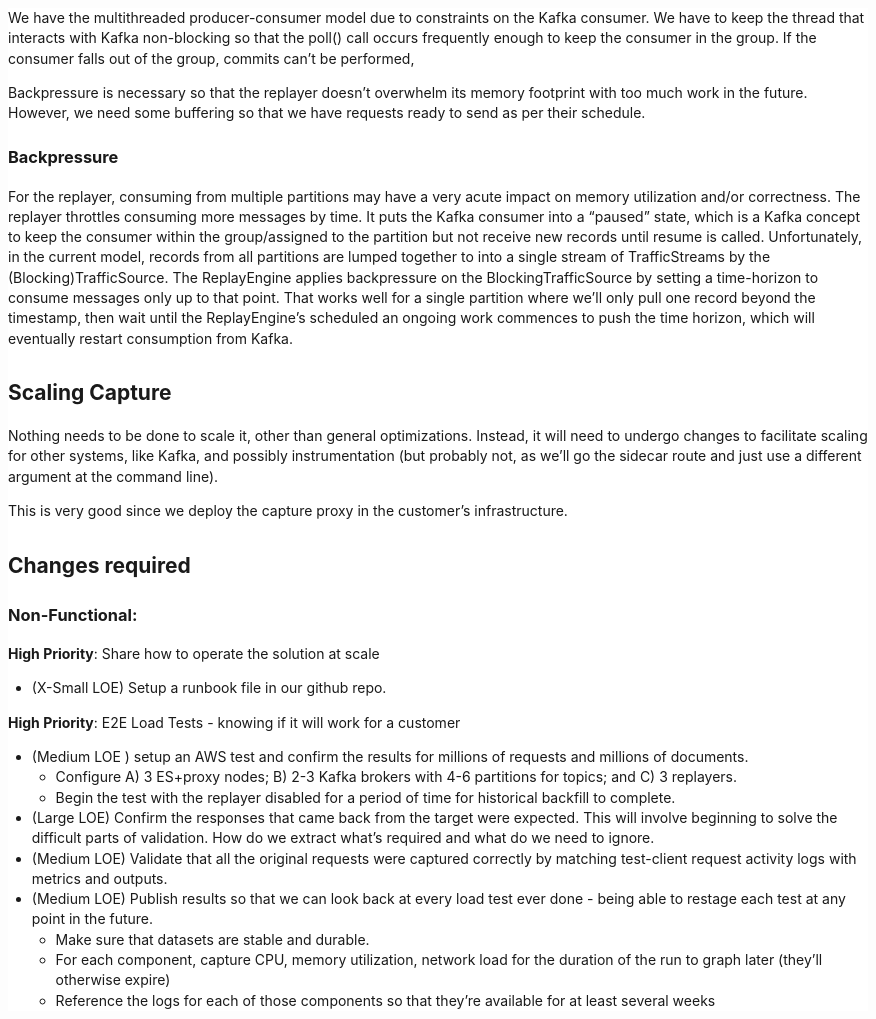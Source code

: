 We have the multithreaded producer-consumer model due to constraints on the Kafka consumer.  We have to keep the thread that interacts with Kafka non-blocking so that the poll() call occurs frequently enough to keep the consumer in the group.  If the consumer falls out of the group, commits can’t be performed,

Backpressure is necessary so that the replayer doesn’t overwhelm its memory footprint with too much work in the future.  However, we need some buffering so that we have requests ready to send as per their schedule.

### Backpressure

For the replayer, consuming from multiple partitions may have a very acute impact on memory utilization and/or correctness.  The replayer throttles consuming more messages by time.  It puts the Kafka consumer into a “paused” state, which is a Kafka concept to keep the consumer within the group/assigned to the partition but not receive new records until resume is called.  Unfortunately, in the current model, records from all partitions are lumped together to into a single stream of TrafficStreams by the (Blocking)TrafficSource.  The ReplayEngine applies backpressure on the BlockingTrafficSource by setting a time-horizon to consume messages only up to that point.  That works well for a single partition where we’ll only pull one record beyond the timestamp, then wait until the ReplayEngine’s scheduled an ongoing work commences to push the time horizon, which will eventually restart consumption from Kafka.


## Scaling Capture

Nothing needs to be done to scale it, other than general optimizations.  Instead, it will need to undergo changes to facilitate scaling for other systems, like Kafka, and possibly instrumentation (but probably not, as we’ll go the sidecar route and just use a different argument at the command line).

This is very good since we deploy the capture proxy in the customer’s infrastructure.

## Changes required

### Non-Functional:

**High Priority**: Share how to operate the solution at scale

* (X-Small LOE) Setup a runbook file in our github repo.

**High Priority**: E2E Load Tests - knowing if it will work for a customer

* (Medium LOE ) setup an AWS test and confirm the results for millions of requests and millions of documents.
    * Configure  A) 3 ES+proxy nodes; B) 2-3 Kafka brokers with 4-6 partitions for topics; and C) 3 replayers.
    * Begin the test with the replayer disabled for a period of time for historical backfill to complete.
* (Large LOE) Confirm the responses that came back from the target were expected.  This will involve beginning to solve the difficult parts of validation.  How do we extract what’s required and what do we need to ignore.
* (Medium LOE) Validate that all the original requests were captured correctly by matching test-client request activity logs with metrics and outputs.
* (Medium LOE) Publish results so that we can look back at every load test ever done - being able to restage each test at any point in the future.
    * Make sure that datasets are stable and durable.
    * For each component, capture CPU, memory utilization, network load for the duration of the run to graph later (they’ll otherwise expire)
    * Reference the logs for each of those components so that they’re available for at least several weeks
